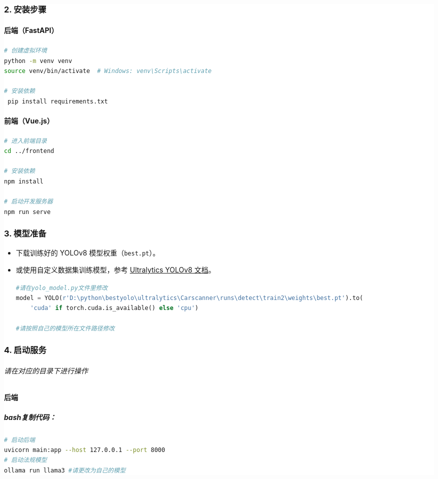 ### 2. **安装步骤**

#### 后端（FastAPI）

```bash
# 创建虚拟环境
python -m venv venv
source venv/bin/activate  # Windows: venv\Scripts\activate
 
# 安装依赖
 pip install requirements.txt
```

#### 前端（Vue.js）

```bash
# 进入前端目录
cd ../frontend
 
# 安装依赖
npm install
 
# 启动开发服务器
npm run serve
```

### 3. **模型准备**

- 下载训练好的 YOLOv8 模型权重（`best.pt`）。

- 或使用自定义数据集训练模型，参考 [Ultralytics YOLOv8 文档](https://docs.ultralytics.com/)。

  ```python
  #请在yolo_model.py文件里修改
  model = YOLO(r'D:\python\bestyolo\ultralytics\Carscanner\runs\detect\train2\weights\best.pt').to(
      'cuda' if torch.cuda.is_available() else 'cpu')
  
  #请按照自己的模型所在文件路径修改
  ```

  

### 4. **启动服务**

###### 请在对应的目录下进行操作

#### 后端

##### bash复制代码：

```bash
# 启动后端
uvicorn main:app --host 127.0.0.1 --port 8000
# 启动法规模型
ollama run llama3 #请更改为自己的模型
```
